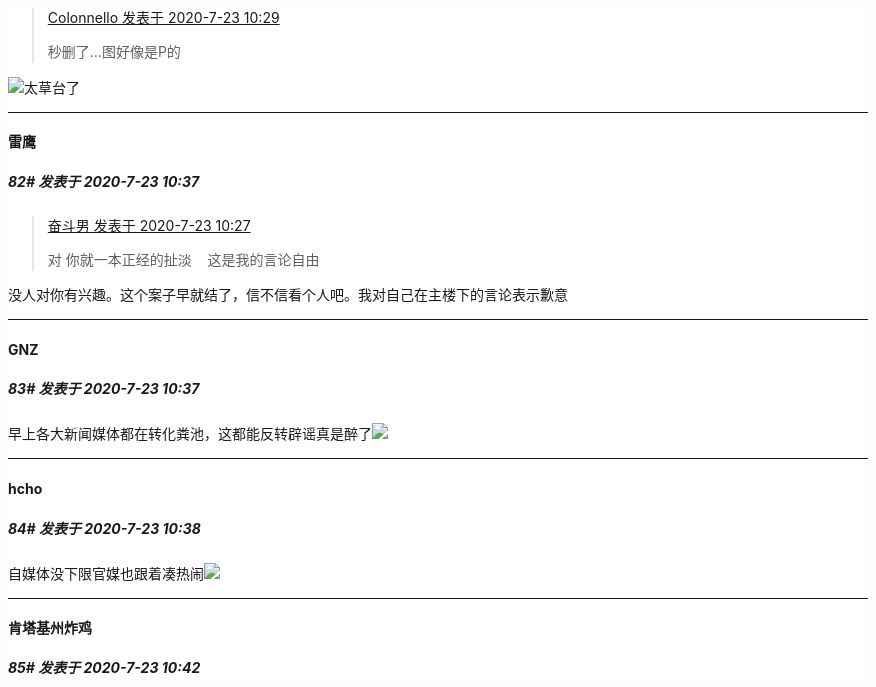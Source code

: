 

<blockquote><a href="httphttps://bbs.saraba1st.com/2b/forum.php?mod=redirect&amp;goto=findpost&amp;pid=48191350&amp;ptid=1950689" target="_blank">Colonnello 发表于 2020-7-23 10:29</a>

秒删了...图好像是P的</blockquote>
<img src="https://static.saraba1st.com/image/smiley/face2017/180.png" referrerpolicy="no-referrer">太草台了







-----

####  雷鹰  
##### 82#       发表于 2020-7-23 10:37



<blockquote><a href="httphttps://bbs.saraba1st.com/2b/forum.php?mod=redirect&amp;goto=findpost&amp;pid=48191333&amp;ptid=1950689" target="_blank">奋斗男 发表于 2020-7-23 10:27</a>

对 你就一本正经的扯淡    这是我的言论自由</blockquote>
没人对你有兴趣。这个案子早就结了，信不信看个人吧。我对自己在主楼下的言论表示歉意







-----

####  GNZ  
##### 83#       发表于 2020-7-23 10:37




早上各大新闻媒体都在转化粪池，这都能反转辟谣真是醉了<img src="https://static.saraba1st.com/image/smiley/face2017/068.png" referrerpolicy="no-referrer">







-----

####  hcho  
##### 84#       发表于 2020-7-23 10:38




自媒体没下限官媒也跟着凑热闹<img src="https://static.saraba1st.com/image/smiley/face2017/166.png" referrerpolicy="no-referrer">







-----

####  肯塔基州炸鸡  
##### 85#       发表于 2020-7-23 10:42
